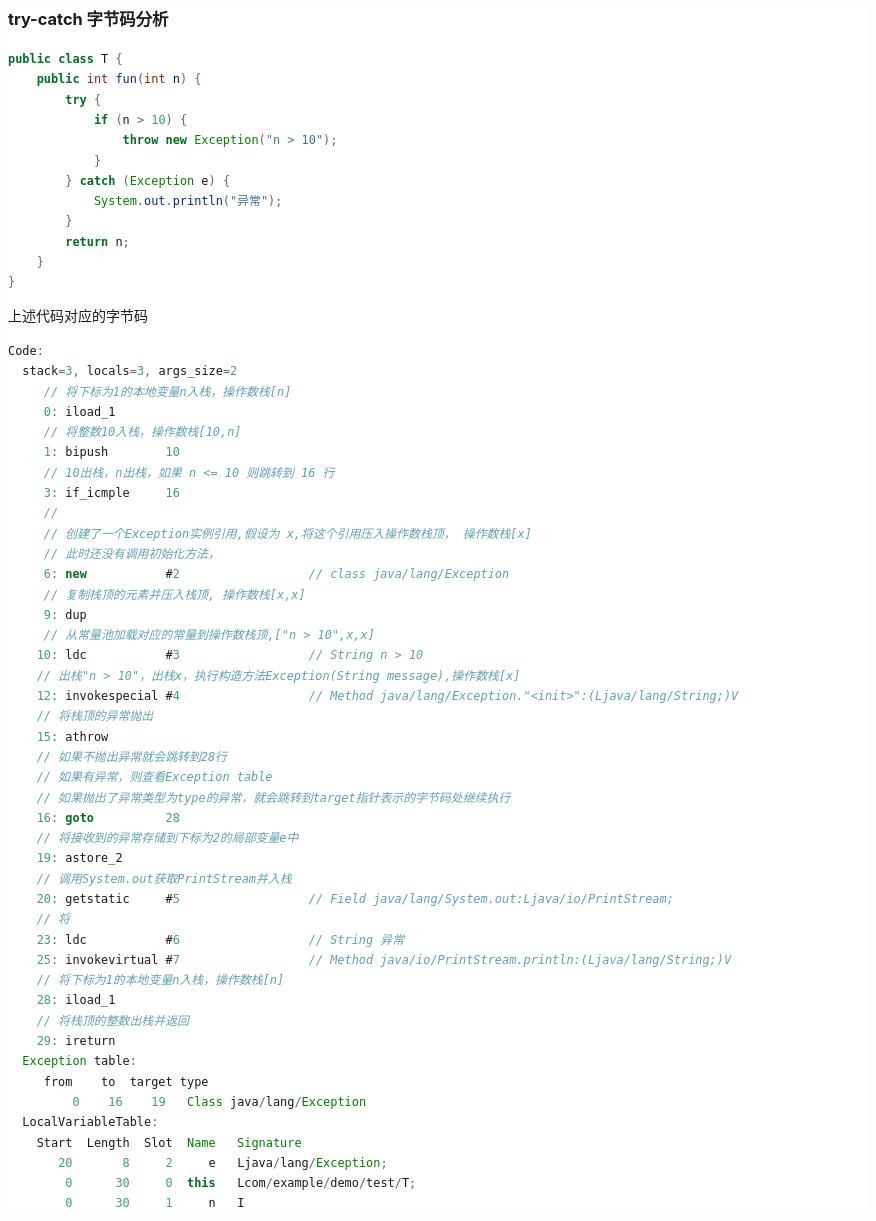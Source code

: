 ### try-catch 字节码分析

```java
public class T {
    public int fun(int n) {
        try {
            if (n > 10) {
                throw new Exception("n > 10");
            }
        } catch (Exception e) {
            System.out.println("异常");
        }
        return n;
    }
}
```

上述代码对应的字节码

```java
Code:
  stack=3, locals=3, args_size=2
     // 将下标为1的本地变量n入栈，操作数栈[n] 
     0: iload_1
     // 将整数10入栈，操作数栈[10,n] 
     1: bipush        10
     // 10出栈，n出栈，如果 n <= 10 则跳转到 16 行    
     3: if_icmple     16
     //     
     // 创建了一个Exception实例引用,假设为 x,将这个引用压入操作数栈顶， 操作数栈[x] 
     // 此时还没有调用初始化方法，    
     6: new           #2                  // class java/lang/Exception
     // 复制栈顶的元素并压入栈顶, 操作数栈[x,x]  
     9: dup
     // 从常量池加载对应的常量到操作数栈顶,["n > 10",x,x] 
    10: ldc           #3                  // String n > 10
    // 出栈"n > 10"，出栈x，执行构造方法Exception(String message),操作数栈[x]  
    12: invokespecial #4                  // Method java/lang/Exception."<init>":(Ljava/lang/String;)V
    // 将栈顶的异常抛出
    15: athrow
    // 如果不抛出异常就会跳转到28行
    // 如果有异常，则查看Exception table
    // 如果抛出了异常类型为type的异常，就会跳转到target指针表示的字节码处继续执行
    16: goto          28
    // 将接收到的异常存储到下标为2的局部变量e中    
    19: astore_2
    // 调用System.out获取PrintStream并入栈
    20: getstatic     #5                  // Field java/lang/System.out:Ljava/io/PrintStream;
    // 将
    23: ldc           #6                  // String 异常
    25: invokevirtual #7                  // Method java/io/PrintStream.println:(Ljava/lang/String;)V
    // 将下标为1的本地变量n入栈，操作数栈[n] 
    28: iload_1
    // 将栈顶的整数出栈并返回
    29: ireturn
  Exception table:
     from    to  target type
         0    16    19   Class java/lang/Exception
  LocalVariableTable:
    Start  Length  Slot  Name   Signature
       20       8     2     e   Ljava/lang/Exception;
        0      30     0  this   Lcom/example/demo/test/T;
        0      30     1     n   I
```